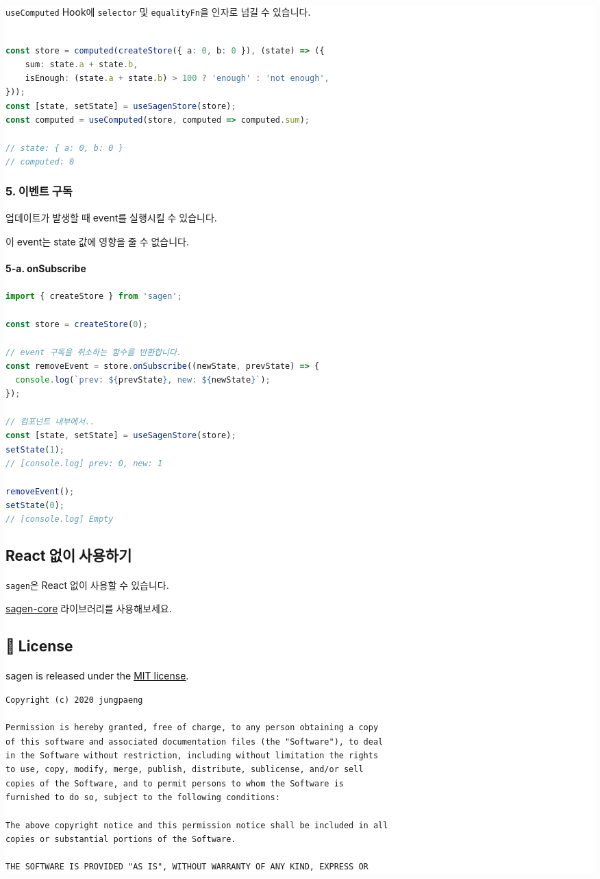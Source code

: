 `useComputed` Hook에 `selector` 및 `equalityFn`을 인자로 넘길 수 있습니다.

```typescript jsx

const store = computed(createStore({ a: 0, b: 0 }), (state) => ({
    sum: state.a + state.b,
    isEnough: (state.a + state.b) > 100 ? 'enough' : 'not enough',
}));
const [state, setState] = useSagenStore(store);
const computed = useComputed(store, computed => computed.sum);

// state: { a: 0, b: 0 }
// computed: 0
```

### 5. 이벤트 구독

업데이트가 발생할 때 event를 실행시킬 수 있습니다.

이 event는 state 값에 영향을 줄 수 없습니다.

#### 5-a. onSubscribe

```ts
import { createStore } from 'sagen';

const store = createStore(0);

// event 구독을 취소하는 함수를 반환합니다.
const removeEvent = store.onSubscribe((newState, prevState) => {
  console.log(`prev: ${prevState}, new: ${newState}`);
});

// 컴포넌트 내부에서..
const [state, setState] = useSagenStore(store);
setState(1);
// [console.log] prev: 0, new: 1

removeEvent();
setState(0);
// [console.log] Empty
```

## React 없이 사용하기

`sagen`은 React 없이 사용할 수 있습니다.

[sagen-core](https://www.npmjs.com/package/sagen-core) 라이브러리를 사용해보세요.

## 📜 License
sagen is released under the [MIT license](https://github.com/jungpaeng/sagen/blob/main/LICENSE).

```
Copyright (c) 2020 jungpaeng

Permission is hereby granted, free of charge, to any person obtaining a copy
of this software and associated documentation files (the "Software"), to deal
in the Software without restriction, including without limitation the rights
to use, copy, modify, merge, publish, distribute, sublicense, and/or sell
copies of the Software, and to permit persons to whom the Software is
furnished to do so, subject to the following conditions:

The above copyright notice and this permission notice shall be included in all
copies or substantial portions of the Software.

THE SOFTWARE IS PROVIDED "AS IS", WITHOUT WARRANTY OF ANY KIND, EXPRESS OR
```